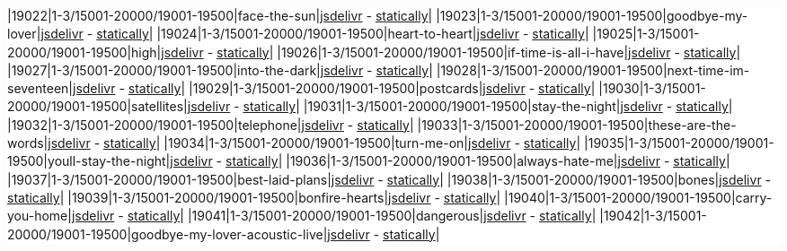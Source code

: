 |19022|1-3/15001-20000/19001-19500|face-the-sun|[jsdelivr](https://cdn.jsdelivr.net/gh/dbchord/png-c-600x600_1-3/15001-20000/19001-19500/face-the-sun.png) - [statically](https://cdn.statically.io/gh/dbchord/png-c-600x600_1-3/img/15001-20000/19001-19500/face-the-sun.png)|
|19023|1-3/15001-20000/19001-19500|goodbye-my-lover|[jsdelivr](https://cdn.jsdelivr.net/gh/dbchord/png-c-600x600_1-3/15001-20000/19001-19500/goodbye-my-lover.png) - [statically](https://cdn.statically.io/gh/dbchord/png-c-600x600_1-3/img/15001-20000/19001-19500/goodbye-my-lover.png)|
|19024|1-3/15001-20000/19001-19500|heart-to-heart|[jsdelivr](https://cdn.jsdelivr.net/gh/dbchord/png-c-600x600_1-3/15001-20000/19001-19500/heart-to-heart.png) - [statically](https://cdn.statically.io/gh/dbchord/png-c-600x600_1-3/img/15001-20000/19001-19500/heart-to-heart.png)|
|19025|1-3/15001-20000/19001-19500|high|[jsdelivr](https://cdn.jsdelivr.net/gh/dbchord/png-c-600x600_1-3/15001-20000/19001-19500/high.png) - [statically](https://cdn.statically.io/gh/dbchord/png-c-600x600_1-3/img/15001-20000/19001-19500/high.png)|
|19026|1-3/15001-20000/19001-19500|if-time-is-all-i-have|[jsdelivr](https://cdn.jsdelivr.net/gh/dbchord/png-c-600x600_1-3/15001-20000/19001-19500/if-time-is-all-i-have.png) - [statically](https://cdn.statically.io/gh/dbchord/png-c-600x600_1-3/img/15001-20000/19001-19500/if-time-is-all-i-have.png)|
|19027|1-3/15001-20000/19001-19500|into-the-dark|[jsdelivr](https://cdn.jsdelivr.net/gh/dbchord/png-c-600x600_1-3/15001-20000/19001-19500/into-the-dark.png) - [statically](https://cdn.statically.io/gh/dbchord/png-c-600x600_1-3/img/15001-20000/19001-19500/into-the-dark.png)|
|19028|1-3/15001-20000/19001-19500|next-time-im-seventeen|[jsdelivr](https://cdn.jsdelivr.net/gh/dbchord/png-c-600x600_1-3/15001-20000/19001-19500/next-time-im-seventeen.png) - [statically](https://cdn.statically.io/gh/dbchord/png-c-600x600_1-3/img/15001-20000/19001-19500/next-time-im-seventeen.png)|
|19029|1-3/15001-20000/19001-19500|postcards|[jsdelivr](https://cdn.jsdelivr.net/gh/dbchord/png-c-600x600_1-3/15001-20000/19001-19500/postcards.png) - [statically](https://cdn.statically.io/gh/dbchord/png-c-600x600_1-3/img/15001-20000/19001-19500/postcards.png)|
|19030|1-3/15001-20000/19001-19500|satellites|[jsdelivr](https://cdn.jsdelivr.net/gh/dbchord/png-c-600x600_1-3/15001-20000/19001-19500/satellites.png) - [statically](https://cdn.statically.io/gh/dbchord/png-c-600x600_1-3/img/15001-20000/19001-19500/satellites.png)|
|19031|1-3/15001-20000/19001-19500|stay-the-night|[jsdelivr](https://cdn.jsdelivr.net/gh/dbchord/png-c-600x600_1-3/15001-20000/19001-19500/stay-the-night.png) - [statically](https://cdn.statically.io/gh/dbchord/png-c-600x600_1-3/img/15001-20000/19001-19500/stay-the-night.png)|
|19032|1-3/15001-20000/19001-19500|telephone|[jsdelivr](https://cdn.jsdelivr.net/gh/dbchord/png-c-600x600_1-3/15001-20000/19001-19500/telephone.png) - [statically](https://cdn.statically.io/gh/dbchord/png-c-600x600_1-3/img/15001-20000/19001-19500/telephone.png)|
|19033|1-3/15001-20000/19001-19500|these-are-the-words|[jsdelivr](https://cdn.jsdelivr.net/gh/dbchord/png-c-600x600_1-3/15001-20000/19001-19500/these-are-the-words.png) - [statically](https://cdn.statically.io/gh/dbchord/png-c-600x600_1-3/img/15001-20000/19001-19500/these-are-the-words.png)|
|19034|1-3/15001-20000/19001-19500|turn-me-on|[jsdelivr](https://cdn.jsdelivr.net/gh/dbchord/png-c-600x600_1-3/15001-20000/19001-19500/turn-me-on.png) - [statically](https://cdn.statically.io/gh/dbchord/png-c-600x600_1-3/img/15001-20000/19001-19500/turn-me-on.png)|
|19035|1-3/15001-20000/19001-19500|youll-stay-the-night|[jsdelivr](https://cdn.jsdelivr.net/gh/dbchord/png-c-600x600_1-3/15001-20000/19001-19500/youll-stay-the-night.png) - [statically](https://cdn.statically.io/gh/dbchord/png-c-600x600_1-3/img/15001-20000/19001-19500/youll-stay-the-night.png)|
|19036|1-3/15001-20000/19001-19500|always-hate-me|[jsdelivr](https://cdn.jsdelivr.net/gh/dbchord/png-c-600x600_1-3/15001-20000/19001-19500/always-hate-me.png) - [statically](https://cdn.statically.io/gh/dbchord/png-c-600x600_1-3/img/15001-20000/19001-19500/always-hate-me.png)|
|19037|1-3/15001-20000/19001-19500|best-laid-plans|[jsdelivr](https://cdn.jsdelivr.net/gh/dbchord/png-c-600x600_1-3/15001-20000/19001-19500/best-laid-plans.png) - [statically](https://cdn.statically.io/gh/dbchord/png-c-600x600_1-3/img/15001-20000/19001-19500/best-laid-plans.png)|
|19038|1-3/15001-20000/19001-19500|bones|[jsdelivr](https://cdn.jsdelivr.net/gh/dbchord/png-c-600x600_1-3/15001-20000/19001-19500/bones.png) - [statically](https://cdn.statically.io/gh/dbchord/png-c-600x600_1-3/img/15001-20000/19001-19500/bones.png)|
|19039|1-3/15001-20000/19001-19500|bonfire-hearts|[jsdelivr](https://cdn.jsdelivr.net/gh/dbchord/png-c-600x600_1-3/15001-20000/19001-19500/bonfire-hearts.png) - [statically](https://cdn.statically.io/gh/dbchord/png-c-600x600_1-3/img/15001-20000/19001-19500/bonfire-hearts.png)|
|19040|1-3/15001-20000/19001-19500|carry-you-home|[jsdelivr](https://cdn.jsdelivr.net/gh/dbchord/png-c-600x600_1-3/15001-20000/19001-19500/carry-you-home.png) - [statically](https://cdn.statically.io/gh/dbchord/png-c-600x600_1-3/img/15001-20000/19001-19500/carry-you-home.png)|
|19041|1-3/15001-20000/19001-19500|dangerous|[jsdelivr](https://cdn.jsdelivr.net/gh/dbchord/png-c-600x600_1-3/15001-20000/19001-19500/dangerous.png) - [statically](https://cdn.statically.io/gh/dbchord/png-c-600x600_1-3/img/15001-20000/19001-19500/dangerous.png)|
|19042|1-3/15001-20000/19001-19500|goodbye-my-lover-acoustic-live|[jsdelivr](https://cdn.jsdelivr.net/gh/dbchord/png-c-600x600_1-3/15001-20000/19001-19500/goodbye-my-lover-acoustic-live.png) - [statically](https://cdn.statically.io/gh/dbchord/png-c-600x600_1-3/img/15001-20000/19001-19500/goodbye-my-lover-acoustic-live.png)|